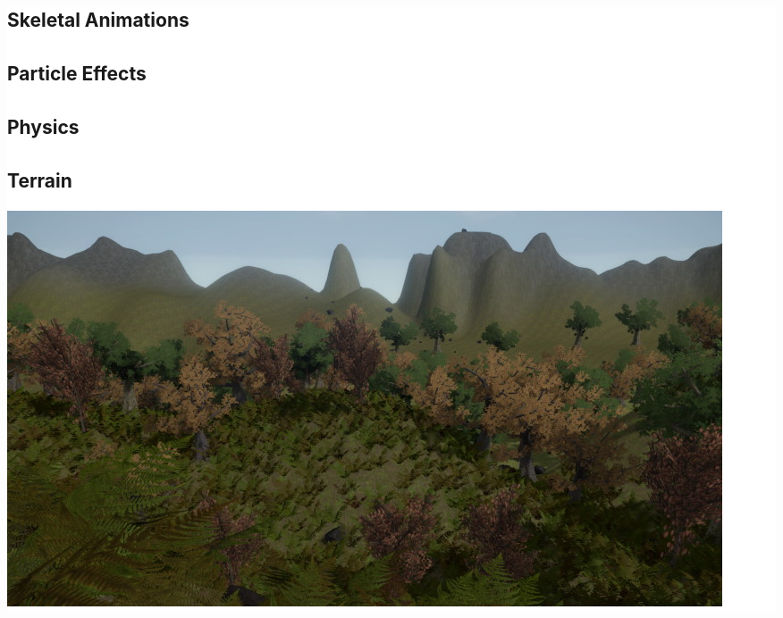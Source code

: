 ## Skeletal Animations

<video src="../docs/animation/media/anim-point-shoot.webm" width="500" height="500" autoplay loop></video>

<video src="../docs/animation/media/anim-clip.webm" width="800" height="600" autoplay loop></video>

## Particle Effects

<video src="../docs/effects/particle-effects/media/color-gradient.webm" width="500" height="500" autoplay loop></video>

<video src="../docs/effects/particle-effects/media/flies.webm" width="500" height="500" autoplay loop></video>

<video src="../docs/effects/particle-effects/media/size-curve.webm" width="500" height="500" autoplay loop></video>

<video src="../docs/effects/particle-effects/media/event-reaction-effect.webm" width="500" height="500" autoplay loop></video>

<video src="../docs/effects/particle-effects/media/trail-renderer.webm" width="500" height="500" autoplay loop></video>

<video src="../docs/effects/particle-effects/media/effect-renderer.webm" width="500" height="500" autoplay loop></video>

## Physics

<video src="../docs/physics/joints/media/fixed-joint.webm" width="600" height="600" autoplay loop></video>

<video src="../docs/physics/joints/media/revolute-joint.webm" width="600" height="600" autoplay loop></video>

<video src="../docs/physics/special/media/cc.webm" width="600" height="600" autoplay loop></video>

<video src="../docs/physics/special/media/grab-items.webm" width="600" height="600" autoplay loop></video>

## Terrain

![Terrain](../docs/terrain/media/terrain-overview.jpg)
